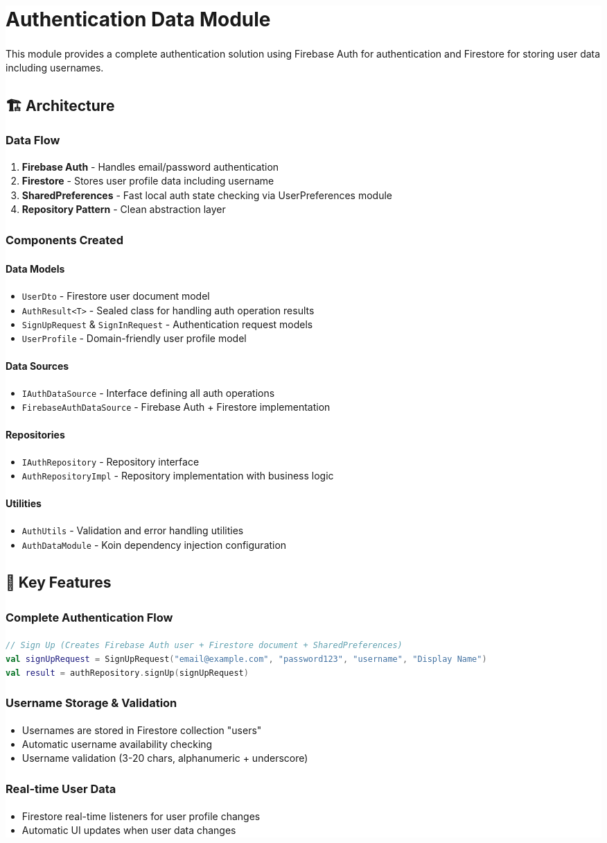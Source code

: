# Authentication Data Module

This module provides a complete authentication solution using Firebase Auth for authentication and Firestore for storing user data including usernames.

## 🏗️ Architecture

### Data Flow
1. **Firebase Auth** - Handles email/password authentication
2. **Firestore** - Stores user profile data including username
3. **SharedPreferences** - Fast local auth state checking via UserPreferences module
4. **Repository Pattern** - Clean abstraction layer

### Components Created

#### Data Models
- `UserDto` - Firestore user document model
- `AuthResult<T>` - Sealed class for handling auth operation results
- `SignUpRequest` & `SignInRequest` - Authentication request models
- `UserProfile` - Domain-friendly user profile model

#### Data Sources
- `IAuthDataSource` - Interface defining all auth operations
- `FirebaseAuthDataSource` - Firebase Auth + Firestore implementation

#### Repositories
- `IAuthRepository` - Repository interface
- `AuthRepositoryImpl` - Repository implementation with business logic

#### Utilities
- `AuthUtils` - Validation and error handling utilities
- `AuthDataModule` - Koin dependency injection configuration

## 🚀 Key Features

### Complete Authentication Flow
```kotlin
// Sign Up (Creates Firebase Auth user + Firestore document + SharedPreferences)
val signUpRequest = SignUpRequest("email@example.com", "password123", "username", "Display Name")
val result = authRepository.signUp(signUpRequest)
```

### Username Storage & Validation
- Usernames are stored in Firestore collection "users"
- Automatic username availability checking
- Username validation (3-20 chars, alphanumeric + underscore)

### Real-time User Data
- Firestore real-time listeners for user profile changes
- Automatic UI updates when user data changes
